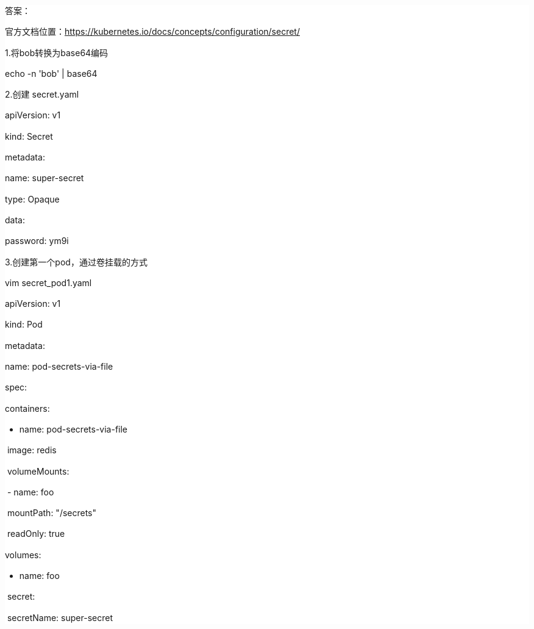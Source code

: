 

答案：

官方文档位置：https://kubernetes.io/docs/concepts/configuration/secret/

1.将bob转换为base64编码

 echo -n 'bob' | base64    

 

2.创建   secret.yaml

apiVersion: v1

kind: Secret

metadata:

  name: super-secret

type: Opaque

data:

  password: ym9i

 

3.创建第一个pod，通过卷挂载的方式

vim secret_pod1.yaml

 

apiVersion: v1

kind: Pod

metadata:

  name: pod-secrets-via-file

spec:

  containers:

  - name: pod-secrets-via-file

​    image: redis

​    volumeMounts:

​    - name: foo

​      mountPath: "/secrets"

​      readOnly: true

  volumes:

  - name: foo

​    secret:

​      secretName: super-secret
